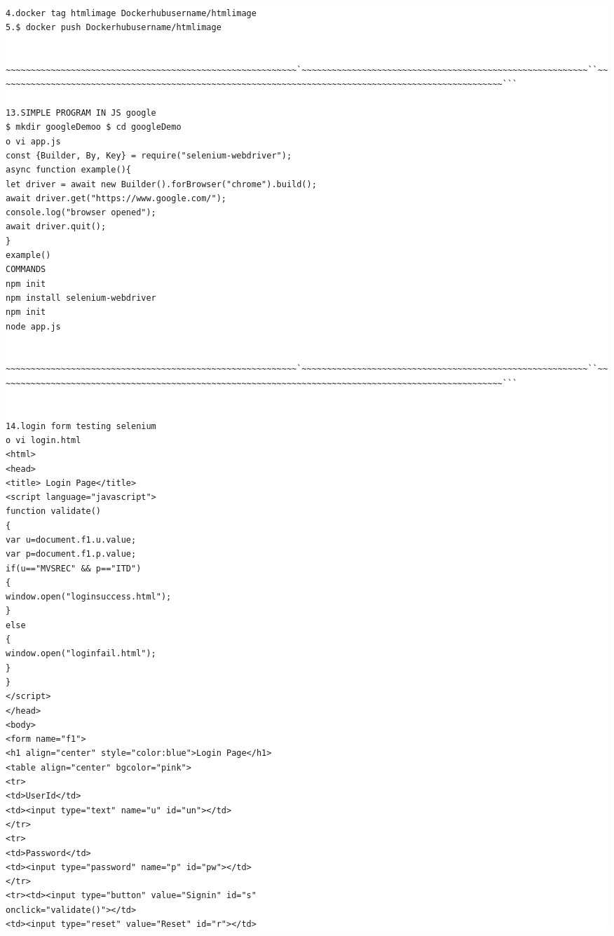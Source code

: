 ```
4.docker tag htmlimage Dockerhubusername/htmlimage
5.$ docker push Dockerhubusername/htmlimage


~~~~~~~~~~~~~~~~~~~~~~~~~~~~~~~~~~~~~~~~~~~~~~~~~~~~~~~~~~`~~~~~~~~~~~~~~~~~~~~~~~~~~~~~~~~~~~~~~~~~~~~~~~~~~~~~~~~~``~~~~~~~~~~~~~~~~~~~~~~~~~~~~~~~~~~~~~~~~~~~~~~~~~~~~~~~~~~~~~~~~~~~~~~~~~~~~~~~~~~~~~~~~~~~~~~~~~~~~~```

13.SIMPLE PROGRAM IN JS google
$ mkdir googleDemoo $ cd googleDemo
o vi app.js
const {Builder, By, Key} = require("selenium-webdriver");
async function example(){
let driver = await new Builder().forBrowser("chrome").build();
await driver.get("https://www.google.com/");
console.log("browser opened");
await driver.quit();
}
example()
COMMANDS
npm init
npm install selenium-webdriver
npm init
node app.js


~~~~~~~~~~~~~~~~~~~~~~~~~~~~~~~~~~~~~~~~~~~~~~~~~~~~~~~~~~`~~~~~~~~~~~~~~~~~~~~~~~~~~~~~~~~~~~~~~~~~~~~~~~~~~~~~~~~~``~~~~~~~~~~~~~~~~~~~~~~~~~~~~~~~~~~~~~~~~~~~~~~~~~~~~~~~~~~~~~~~~~~~~~~~~~~~~~~~~~~~~~~~~~~~~~~~~~~~~~```


14.login form testing selenium
o vi login.html
<html>
<head>
<title> Login Page</title>
<script language="javascript">
function validate()
{
var u=document.f1.u.value;
var p=document.f1.p.value;
if(u=="MVSREC" && p=="ITD")
{
window.open("loginsuccess.html");
}
else
{
window.open("loginfail.html");
}
}
</script>
</head>
<body>
<form name="f1">
<h1 align="center" style="color:blue">Login Page</h1>
<table align="center" bgcolor="pink">
<tr>
<td>UserId</td>
<td><input type="text" name="u" id="un"></td>
</tr>
<tr>
<td>Password</td>
<td><input type="password" name="p" id="pw"></td>
</tr>
<tr><td><input type="button" value="Signin" id="s"
onclick="validate()"></td>
<td><input type="reset" value="Reset" id="r"></td>
```